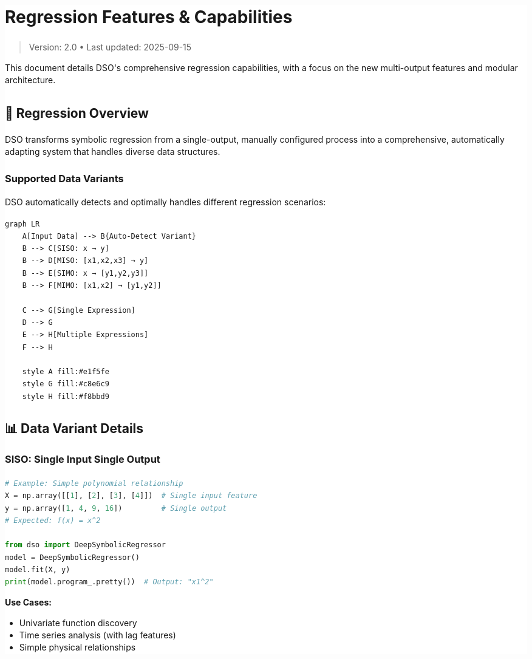 # Regression Features & Capabilities

> Version: 2.0 • Last updated: 2025-09-15

This document details DSO's comprehensive regression capabilities, with a focus on the new multi-output features and modular architecture.

## 🎯 **Regression Overview**

DSO transforms symbolic regression from a single-output, manually configured process into a comprehensive, automatically adapting system that handles diverse data structures.

### **Supported Data Variants**

DSO automatically detects and optimally handles different regression scenarios:

```mermaid
graph LR
    A[Input Data] --> B{Auto-Detect Variant}
    B --> C[SISO: x → y]
    B --> D[MISO: [x1,x2,x3] → y]
    B --> E[SIMO: x → [y1,y2,y3]]
    B --> F[MIMO: [x1,x2] → [y1,y2]]
    
    C --> G[Single Expression]
    D --> G
    E --> H[Multiple Expressions]
    F --> H
    
    style A fill:#e1f5fe
    style G fill:#c8e6c9
    style H fill:#f8bbd9
```

## 📊 **Data Variant Details**

### **SISO: Single Input Single Output**
```python
# Example: Simple polynomial relationship
X = np.array([[1], [2], [3], [4]])  # Single input feature
y = np.array([1, 4, 9, 16])         # Single output
# Expected: f(x) = x^2

from dso import DeepSymbolicRegressor
model = DeepSymbolicRegressor()
model.fit(X, y)
print(model.program_.pretty())  # Output: "x1^2"
```

**Use Cases:**
- Univariate function discovery
- Time series analysis (with lag features)
- Simple physical relationships
